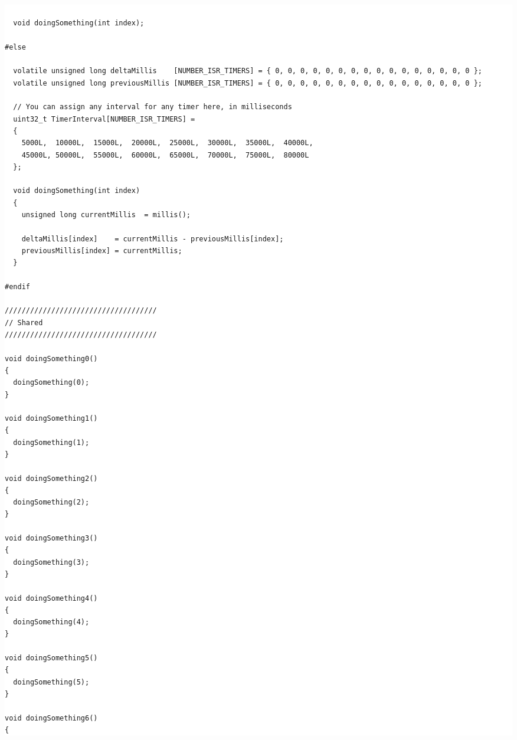 ```
  
  void doingSomething(int index);

#else

  volatile unsigned long deltaMillis    [NUMBER_ISR_TIMERS] = { 0, 0, 0, 0, 0, 0, 0, 0, 0, 0, 0, 0, 0, 0, 0, 0 };
  volatile unsigned long previousMillis [NUMBER_ISR_TIMERS] = { 0, 0, 0, 0, 0, 0, 0, 0, 0, 0, 0, 0, 0, 0, 0, 0 };
  
  // You can assign any interval for any timer here, in milliseconds
  uint32_t TimerInterval[NUMBER_ISR_TIMERS] =
  {
    5000L,  10000L,  15000L,  20000L,  25000L,  30000L,  35000L,  40000L,
    45000L, 50000L,  55000L,  60000L,  65000L,  70000L,  75000L,  80000L
  };
  
  void doingSomething(int index)
  {
    unsigned long currentMillis  = millis();
    
    deltaMillis[index]    = currentMillis - previousMillis[index];
    previousMillis[index] = currentMillis;
  }

#endif

////////////////////////////////////
// Shared
////////////////////////////////////

void doingSomething0()
{
  doingSomething(0);
}

void doingSomething1()
{
  doingSomething(1);
}

void doingSomething2()
{
  doingSomething(2);
}

void doingSomething3()
{
  doingSomething(3);
}

void doingSomething4()
{
  doingSomething(4);
}

void doingSomething5()
{
  doingSomething(5);
}

void doingSomething6()
{
```